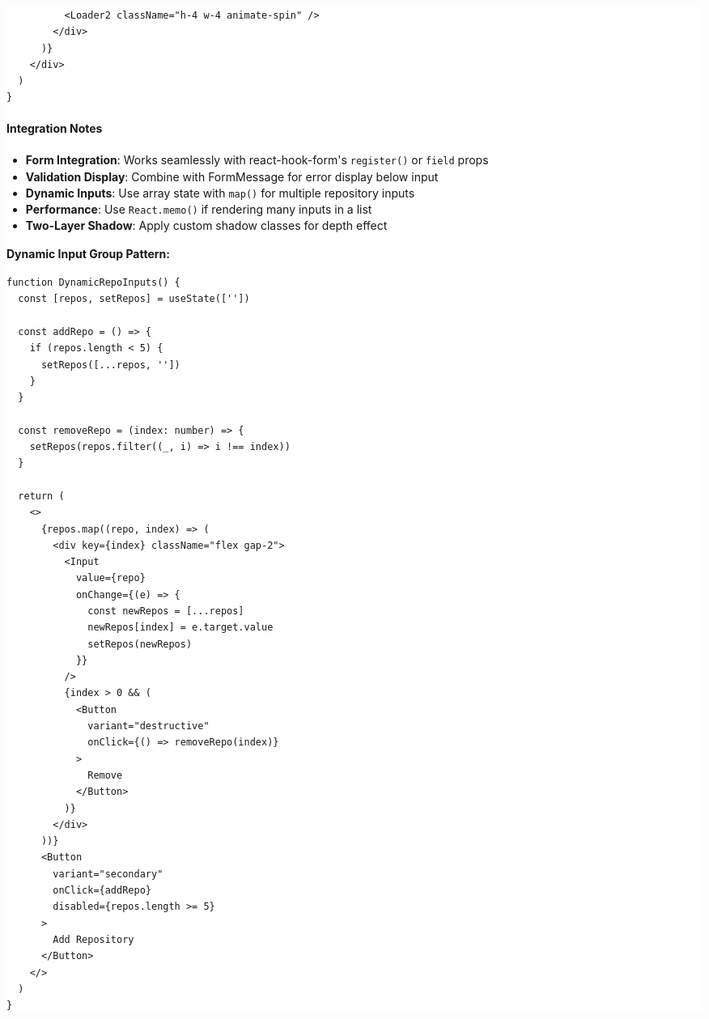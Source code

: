 ```tsx
          <Loader2 className="h-4 w-4 animate-spin" />
        </div>
      )}
    </div>
  )
}
```

#### Integration Notes
- **Form Integration**: Works seamlessly with react-hook-form's `register()` or `field` props
- **Validation Display**: Combine with FormMessage for error display below input
- **Dynamic Inputs**: Use array state with `map()` for multiple repository inputs
- **Performance**: Use `React.memo()` if rendering many inputs in a list
- **Two-Layer Shadow**: Apply custom shadow classes for depth effect

**Dynamic Input Group Pattern:**
```tsx
function DynamicRepoInputs() {
  const [repos, setRepos] = useState([''])

  const addRepo = () => {
    if (repos.length < 5) {
      setRepos([...repos, ''])
    }
  }

  const removeRepo = (index: number) => {
    setRepos(repos.filter((_, i) => i !== index))
  }

  return (
    <>
      {repos.map((repo, index) => (
        <div key={index} className="flex gap-2">
          <Input
            value={repo}
            onChange={(e) => {
              const newRepos = [...repos]
              newRepos[index] = e.target.value
              setRepos(newRepos)
            }}
          />
          {index > 0 && (
            <Button
              variant="destructive"
              onClick={() => removeRepo(index)}
            >
              Remove
            </Button>
          )}
        </div>
      ))}
      <Button
        variant="secondary"
        onClick={addRepo}
        disabled={repos.length >= 5}
      >
        Add Repository
      </Button>
    </>
  )
}
```
